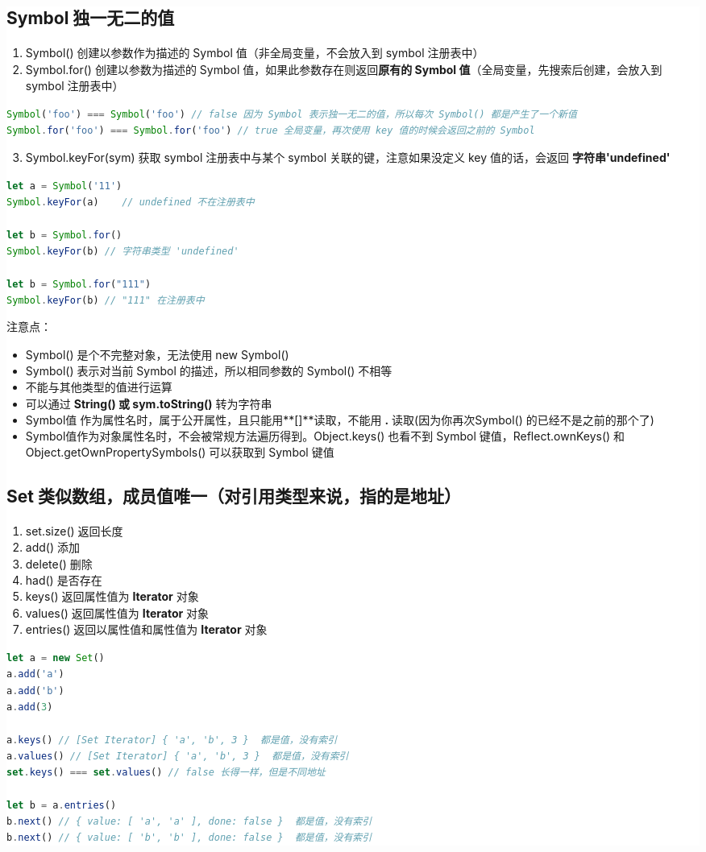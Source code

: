 ## Symbol 独一无二的值

1. Symbol() 创建以参数作为描述的 Symbol 值（非全局变量，不会放入到 symbol 注册表中）
2. Symbol.for() 创建以参数为描述的 Symbol 值，如果此参数存在则返回**原有的 Symbol 值**（全局变量，先搜索后创建，会放入到 symbol 注册表中）

```javascript
Symbol('foo') === Symbol('foo') // false 因为 Symbol 表示独一无二的值，所以每次 Symbol() 都是产生了一个新值
Symbol.for('foo') === Symbol.for('foo') // true 全局变量，再次使用 key 值的时候会返回之前的 Symbol
```

3. Symbol.keyFor(sym) 获取 symbol 注册表中与某个 symbol 关联的键，注意如果没定义 key 值的话，会返回 **字符串'undefined'**

```javascript
let a = Symbol('11')
Symbol.keyFor(a)    // undefined 不在注册表中

let b = Symbol.for()
Symbol.keyFor(b) // 字符串类型 'undefined'

let b = Symbol.for("111")
Symbol.keyFor(b) // "111" 在注册表中
```

注意点：

- Symbol() 是个不完整对象，无法使用 new Symbol()
- Symbol() 表示对当前 Symbol 的描述，所以相同参数的 Symbol() 不相等
- 不能与其他类型的值进行运算
- 可以通过 **String() 或 sym.toString()** 转为字符串
- Symbol值 作为属性名时，属于公开属性，且只能用**[]**读取，不能用 **.** 读取(因为你再次Symbol() 的已经不是之前的那个了)
- Symbol值作为对象属性名时，不会被常规方法遍历得到。Object.keys() 也看不到 Symbol 键值，Reflect.ownKeys() 和 Object.getOwnPropertySymbols() 可以获取到 Symbol 键值

## Set 类似数组，成员值唯一（对引用类型来说，指的是地址）

1. set.size() 返回长度
2. add() 添加
3. delete() 删除
4. had() 是否存在
5. keys() 返回属性值为 **Iterator** 对象
6. values() 返回属性值为 **Iterator** 对象
7. entries() 返回以属性值和属性值为 **Iterator** 对象

```javascript
let a = new Set()
a.add('a')
a.add('b')
a.add(3)

a.keys() // [Set Iterator] { 'a', 'b', 3 }  都是值，没有索引
a.values() // [Set Iterator] { 'a', 'b', 3 }  都是值，没有索引
set.keys() === set.values() // false 长得一样，但是不同地址

let b = a.entries()
b.next() // { value: [ 'a', 'a' ], done: false }  都是值，没有索引
b.next() // { value: [ 'b', 'b' ], done: false }  都是值，没有索引
```

